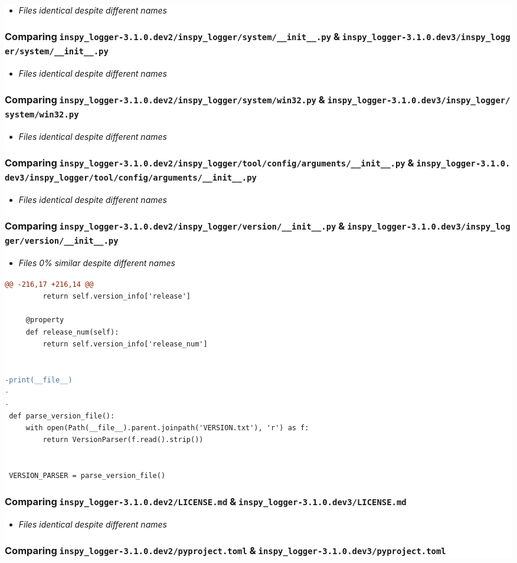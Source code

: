  * *Files identical despite different names*

### Comparing `inspy_logger-3.1.0.dev2/inspy_logger/system/__init__.py` & `inspy_logger-3.1.0.dev3/inspy_logger/system/__init__.py`

 * *Files identical despite different names*

### Comparing `inspy_logger-3.1.0.dev2/inspy_logger/system/win32.py` & `inspy_logger-3.1.0.dev3/inspy_logger/system/win32.py`

 * *Files identical despite different names*

### Comparing `inspy_logger-3.1.0.dev2/inspy_logger/tool/config/arguments/__init__.py` & `inspy_logger-3.1.0.dev3/inspy_logger/tool/config/arguments/__init__.py`

 * *Files identical despite different names*

### Comparing `inspy_logger-3.1.0.dev2/inspy_logger/version/__init__.py` & `inspy_logger-3.1.0.dev3/inspy_logger/version/__init__.py`

 * *Files 0% similar despite different names*

```diff
@@ -216,17 +216,14 @@
         return self.version_info['release']
 
     @property
     def release_num(self):
         return self.version_info['release_num']
 
 
-print(__file__)
-
-
 def parse_version_file():
     with open(Path(__file__).parent.joinpath('VERSION.txt'), 'r') as f:
         return VersionParser(f.read().strip())
 
 
 VERSION_PARSER = parse_version_file()
```

### Comparing `inspy_logger-3.1.0.dev2/LICENSE.md` & `inspy_logger-3.1.0.dev3/LICENSE.md`

 * *Files identical despite different names*

### Comparing `inspy_logger-3.1.0.dev2/pyproject.toml` & `inspy_logger-3.1.0.dev3/pyproject.toml`

